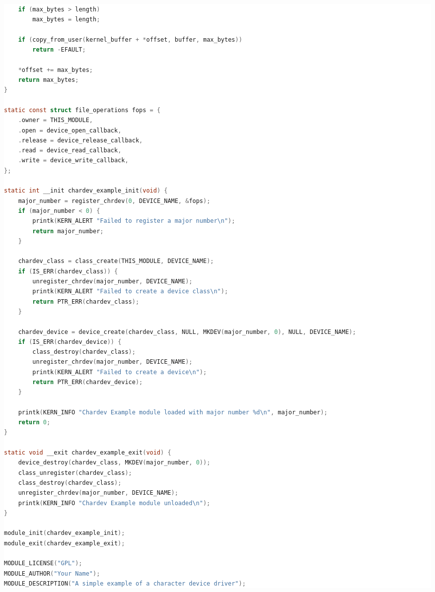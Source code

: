 ```c
    if (max_bytes > length)
        max_bytes = length;

    if (copy_from_user(kernel_buffer + *offset, buffer, max_bytes))
        return -EFAULT;

    *offset += max_bytes;
    return max_bytes;
}

static const struct file_operations fops = {
    .owner = THIS_MODULE,
    .open = device_open_callback,
    .release = device_release_callback,
    .read = device_read_callback,
    .write = device_write_callback,
};

static int __init chardev_example_init(void) {
    major_number = register_chrdev(0, DEVICE_NAME, &fops);
    if (major_number < 0) {
        printk(KERN_ALERT "Failed to register a major number\n");
        return major_number;
    }

    chardev_class = class_create(THIS_MODULE, DEVICE_NAME);
    if (IS_ERR(chardev_class)) {
        unregister_chrdev(major_number, DEVICE_NAME);
        printk(KERN_ALERT "Failed to create a device class\n");
        return PTR_ERR(chardev_class);
    }

    chardev_device = device_create(chardev_class, NULL, MKDEV(major_number, 0), NULL, DEVICE_NAME);
    if (IS_ERR(chardev_device)) {
        class_destroy(chardev_class);
        unregister_chrdev(major_number, DEVICE_NAME);
        printk(KERN_ALERT "Failed to create a device\n");
        return PTR_ERR(chardev_device);
    }

    printk(KERN_INFO "Chardev Example module loaded with major number %d\n", major_number);
    return 0;
}

static void __exit chardev_example_exit(void) {
    device_destroy(chardev_class, MKDEV(major_number, 0));
    class_unregister(chardev_class);
    class_destroy(chardev_class);
    unregister_chrdev(major_number, DEVICE_NAME);
    printk(KERN_INFO "Chardev Example module unloaded\n");
}

module_init(chardev_example_init);
module_exit(chardev_example_exit);

MODULE_LICENSE("GPL");
MODULE_AUTHOR("Your Name");
MODULE_DESCRIPTION("A simple example of a character device driver");

```
